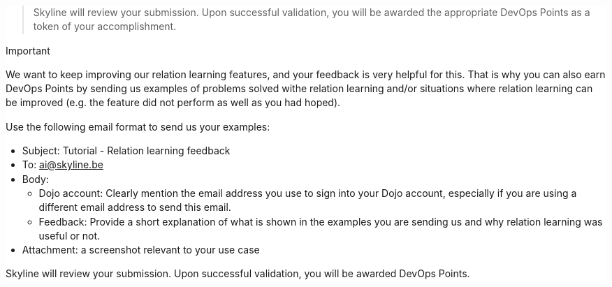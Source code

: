 > Skyline will review your submission. Upon successful validation, you will be awarded the appropriate DevOps Points as a token of your accomplishment.

> [!IMPORTANT]
> We want to keep improving our relation learning features, and your feedback is very helpful for this. That is why you can also earn DevOps Points by sending us examples of problems solved withe relation learning and/or situations where relation learning can be improved (e.g. the feature did not perform as well as you had hoped).
>
> Use the following email format to send us your examples:
>
> - Subject: Tutorial - Relation learning feedback
> - To: [ai@skyline.be](mailto:ai@skyline.be)
> - Body:
>   - Dojo account: Clearly mention the email address you use to sign into your Dojo account, especially if you are using a different email address to send this email.
>   - Feedback: Provide a short explanation of what is shown in the examples you are sending us and why relation learning was useful or not.
> - Attachment: a screenshot relevant to your use case
>
> Skyline will review your submission. Upon successful validation, you will be awarded DevOps Points.
